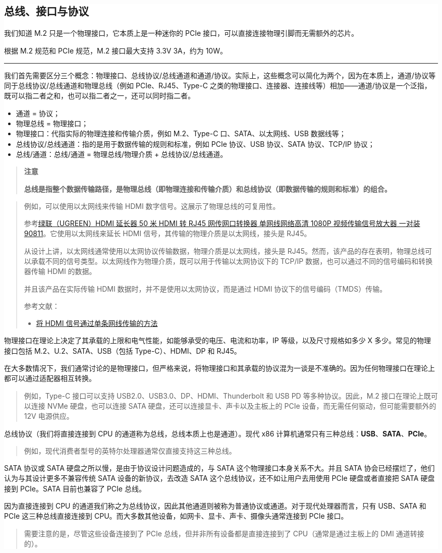 
## 总线、接口与协议

我们知道 M.2 只是一个物理接口，它本质上是一种迷你的 PCIe 接口，可以直接连接物理引脚而无需额外的芯片。

根据 M.2 规范和 PCIe 规范，M.2 接口最大支持 3.3V 3A，约为 10W。

---

我们首先需要区分三个概念：物理接口、总线协议/总线通道和通道/协议。实际上，这些概念可以简化为两个，因为在本质上，通道/协议等同于总线协议/总线通道和物理总线（例如 PCIe、RJ45、Type-C 之类的物理接口、连接器、连接线等）相加——通道/协议是一个泛指，既可以指二者之和，也可以指二者之一，还可以同时指二者。

- 通道 = 协议；
- 物理总线 = 物理接口；
- 物理接口：代指实际的物理连接和传输介质，例如 M.2、Type-C 口、SATA、以太网线、USB 数据线等；
- 总线协议/总线通道：指的是用于数据传输的规则和标准，例如 PCIe 协议、USB 协议、SATA 协议、TCP/IP 协议；
- 总线/通道：总线/通道 = 物理总线/物理介质 + 总线协议/总线通道。


>**注意**
>
>**总线是指整个数据传输路径，是物理总线（即物理连接和传输介质）和总线协议（即数据传输的规则和标准）的组合。**


>例如，可以使用以太网线来传输 HDMI 数字信号。这展示了物理总线的可复用性。
>
>参考[绿联（UGREEN）HDMI 延长器 50 米 HDMI 转 RJ45 网传网口转换器 单网线网络高清 1080P 视频传输信号放大器 一对装 90811](https://item.jd.com/100053619301.html)。它使用以太网线来延长 HDMI 信号，其传输的物理介质是以太网线，接头是 RJ45。
>
>从设计上讲，以太网线通常使用以太网协议传输数据，物理介质是以太网线，接头是 RJ45。然而，该产品的存在表明，物理总线可以承载不同的信号类型。以太网线作为物理介质，既可以用于传输以太网协议下的 TCP/IP 数据，也可以通过不同的信号编码和转换器传输 HDMI 的数据。
>
>并且该产品在实际传输 HDMI 数据时，并不是使用以太网协议，而是通过 HDMI 协议下的信号编码（TMDS）传输。
>
>参考文献：
>
>- [将 HDMI 信号通过单条网线传输的方法](https://patents.google.com/patent/CN101572074A/zh)


物理接口在理论上决定了其承载的上限和电气性能，如能够承受的电压、电流和功率，IP 等级，以及尺寸规格如多少 X 多少。常见的物理接口包括 M.2、U.2、SATA、USB（包括 Type-C）、HDMI、DP 和 RJ45。

在大多数情况下，我们通常讨论的是物理接口，但严格来说，将物理接口和其承载的协议混为一谈是不准确的。因为任何物理接口在理论上都可以通过适配器相互转换。

>例如，Type-C 接口可以支持 USB2.0、USB3.0、DP、HDMI、Thunderbolt 和 USB PD 等多种协议。因此，M.2 接口在理论上既可以连接 NVMe 硬盘，也可以连接 SATA 硬盘，还可以连接显卡、声卡以及主板上的 PCIe 设备，而无需任何驱动，但可能需要额外的 12V 电源供应。

总线协议（我们将直接连接到 CPU 的通道称为总线，总线本质上也是通道）。现代 x86 计算机通常只有三种总线：**USB**、**SATA**、**PCIe**。

>例如，现代消费者型号的英特尔处理器通常仅直接支持这三种总线。

SATA 协议或 SATA 硬盘之所以慢，是由于协议设计问题造成的，与 SATA 这个物理接口本身关系不大。并且 SATA 协会已经摆烂了，他们认为与其设计更多不兼容传统 SATA 设备的新协议，去改造 SATA 这个总线协议，还不如让用户去用使用 PCIe 硬盘或者直接把 SATA 硬盘接到 PCIe。SATA 目前也兼容了 PCIe 总线。

因为直接连接到 CPU 的通道我们称之为总线协议，因此其他通道则被称为普通协议或通道。对于现代处理器而言，只有 USB、SATA 和 PCIe 这三种总线直接连接到 CPU。而大多数其他设备，如网卡、显卡、声卡、摄像头通常连接到 PCIe 接口。

>需要注意的是，尽管这些设备连接到了 PCIe 总线，但并非所有设备都是直接连接到了 CPU（通常是通过主板上的 DMI 通道转接的）。
